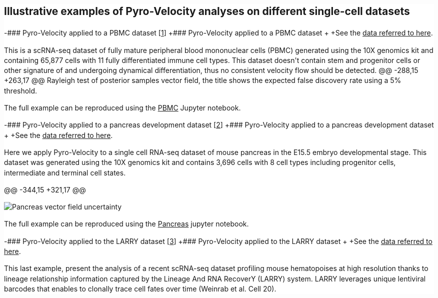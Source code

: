  ## Illustrative examples of Pyro-Velocity analyses on different single-cell datasets
 
-### Pyro-Velocity applied to a PBMC dataset \[[1](https://scvelo.readthedocs.io/perspectives/Perspectives/)\]
+### Pyro-Velocity applied to a PBMC dataset
+
+See the [data referred to here](https://scvelo.readthedocs.io/en/stable/perspectives/Perspectives/).
 
 This is a scRNA-seq dataset of fully mature peripheral blood mononuclear
 cells (PBMC) generated using the 10X genomics kit and containing 65,877
 cells with 11 fully differentiated immune cell types. This dataset
 doesn\'t contain stem and progenitor cells or other signature of and
 undergoing dynamical differentiation, thus no consistent velocity flow
 should be detected.
@@ -288,15 +263,17 @@
 Rayleigh test of posterior samples vector field, the title shows the
 expected false discovery rate using a 5% threshold.
 
 The full example can be reproduced using the
 [PBMC](https://github.com/pinellolab/pyrovelocity/blob/master/docs/source/notebooks/pbmc.ipynb)
 Jupyter notebook.
 
-### Pyro-Velocity applied to a pancreas development dataset \[[2](https://scvelo.readthedocs.io/VelocityBasics/)\]
+### Pyro-Velocity applied to a pancreas development dataset
+
+See the [data referred to here](https://scvelo.readthedocs.io/en/stable/VelocityBasics/).
 
 Here we apply Pyro-Velocity to a single cell RNA-seq dataset of mouse
 pancreas in the E15.5 embryo developmental stage. This dataset was
 generated using the 10X genomics kit and contains 3,696 cells with 8
 cell types including progenitor cells, intermediate and terminal cell
 states.
 
@@ -344,15 +321,17 @@
 
 <img src="https://raw.githubusercontent.com/pinellolab/pyrovelocity/master/docs/source/readme_figure7.png" alt="Pancreas vector field uncertainty">
 
 The full example can be reproduced using the
 [Pancreas](https://github.com/pinellolab/pyrovelocity/blob/master/docs/source/notebooks/pancreas.ipynb)
 jupyter notebook.
 
-### Pyro-Velocity applied to the LARRY dataset \[[3](https://figshare.com/articles/dataset/larry_invitro_adata_sub_raw_h5ad/20780344)\]
+### Pyro-Velocity applied to the LARRY dataset
+
+See the [data referred to here](https://figshare.com/articles/dataset/larry_invitro_adata_sub_raw_h5ad/20780344).
 
 This last example, present the analysis of a recent scRNA-seq dataset
 profiling mouse hematopoises at high resolution thanks to lineage
 relationship information captured by the Lineage And RNA RecoverY
 (LARRY) system. LARRY leverages unique lentiviral barcodes that enables
 to clonally trace cell fates over time (Weinrab et al. Cell 20).
 
